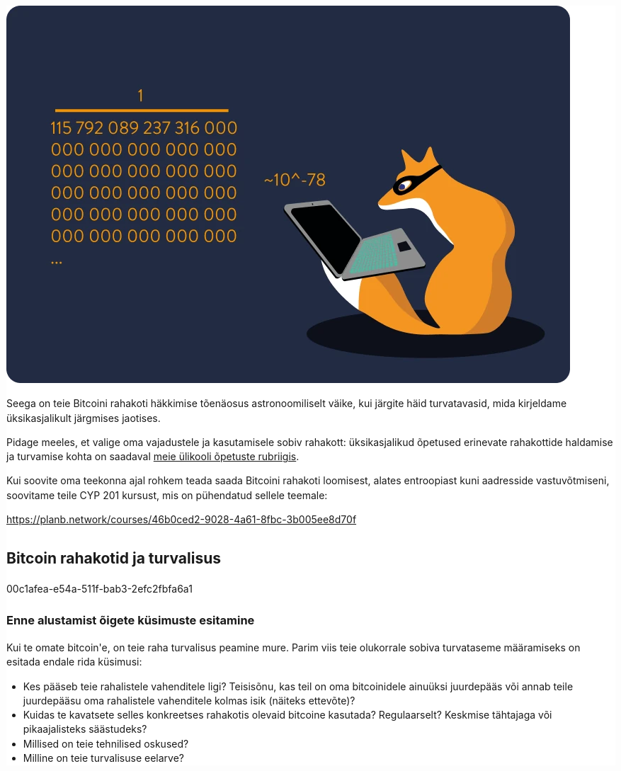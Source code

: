 ![image](assets/en/29.webp)

Seega on teie Bitcoini rahakoti häkkimise tõenäosus astronoomiliselt väike, kui järgite häid turvatavasid, mida kirjeldame üksikasjalikult järgmises jaotises.

Pidage meeles, et valige oma vajadustele ja kasutamisele sobiv rahakott: üksikasjalikud õpetused erinevate rahakottide haldamise ja turvamise kohta on saadaval [meie ülikooli õpetuste rubriigis](https://planb.network/tutorials/wallet).

Kui soovite oma teekonna ajal rohkem teada saada Bitcoini rahakoti loomisest, alates entroopiast kuni aadresside vastuvõtmiseni, soovitame teile CYP 201 kursust, mis on pühendatud sellele teemale:

https://planb.network/courses/46b0ced2-9028-4a61-8fbc-3b005ee8d70f

## Bitcoin rahakotid ja turvalisus

<chapterId>00c1afea-e54a-511f-bab3-2efc2fbfa6a1</chapterId>

### Enne alustamist õigete küsimuste esitamine

Kui te omate bitcoin'e, on teie raha turvalisus peamine mure. Parim viis teie olukorrale sobiva turvataseme määramiseks on esitada endale rida küsimusi:

- Kes pääseb teie rahalistele vahenditele ligi? Teisisõnu, kas teil on oma bitcoinidele ainuüksi juurdepääs või annab teile juurdepääsu oma rahalistele vahenditele kolmas isik (näiteks ettevõte)?
- Kuidas te kavatsete selles konkreetses rahakotis olevaid bitcoine kasutada? Regulaarselt? Keskmise tähtajaga või pikaajalisteks säästudeks?
- Millised on teie tehnilised oskused?
- Milline on teie turvalisuse eelarve?
